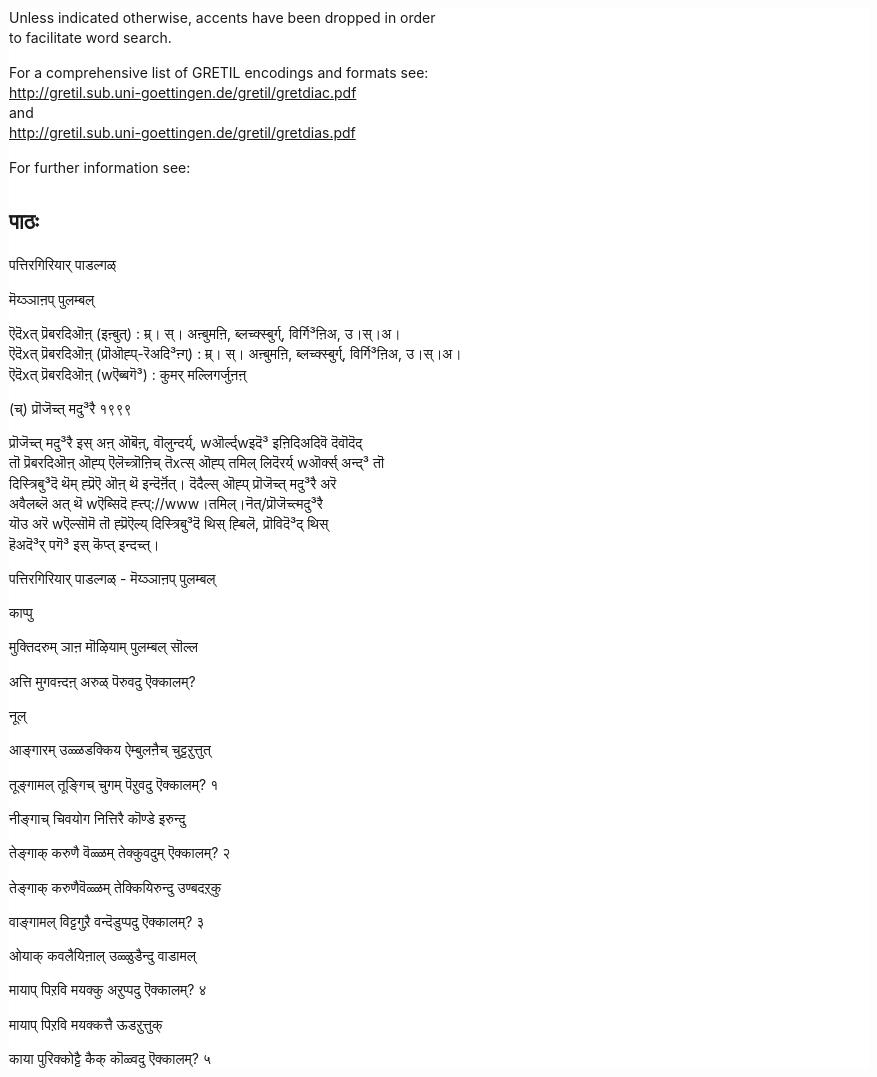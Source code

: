   
  
Unless indicated otherwise, accents have been dropped in order   
to facilitate word search.  
  
For a comprehensive list of GRETIL encodings and formats see:  
http://gretil.sub.uni-goettingen.de/gretil/gretdiac.pdf  
and  
http://gretil.sub.uni-goettingen.de/gretil/gretdias.pdf  
  
For further information see:

## पाठः


पत्तिरगिरियार् पाडल्गळ्   
  
मॆय्ञ्ञाऩप् पुलम्बल् 

ऎदॆxत् प्रॆबरदिऒऩ् (इऩ्बुत्) : म्र्। स्। अऩ्बुमऩि, ब्लच्क्स्बुर्ग्, विर्गि³ऩिअ, उ।स्।अ।  
ऎदॆxत् प्रॆबरदिऒऩ् (प्रॊऒह्प्-रॆअदि³ऩ्ग्) : म्र्। स्। अऩ्बुमऩि, ब्लच्क्स्बुर्ग्, विर्गि³ऩिअ, उ।स्।अ।  
ऎदॆxत् प्रॆबरदिऒऩ् (wऎब्बगॆ³) : कुमर् मल्लिगर्जुऩऩ्

(च्) प्रॊजॆच्त् मदु³रै १९९९  
  
प्रॊजॆच्त् मदु³रै इस् अऩ् ऒबॆऩ्, वॊलुन्दर्य्, wऒर्ल्द्wइदॆ³ इऩिदिअदिवॆ दॆवॊदॆद्  
तॊ प्रॆबरदिऒऩ् ऒह्प् ऎलॆच्त्रॊऩिच् तॆxत्स् ऒह्प् तमिल् लिदॆरर्य् wऒर्क्स् अन्द्³ तॊ  
दिस्त्रिबु³दॆ थॆम् ह्प्रॆऎ ऒऩ् थॆ इन्दॆर्ऩॆत्। दॆदैल्स् ऒह्प् प्रॊजॆच्त् मदु³रै अरॆ  
अवैलब्लॆ अत् थॆ wऎब्सिदॆ ह्त्त्प्://www।तमिल्।नॆत्/प्रॊजॆच्त्मदु³रै  
यॊउ अरॆ wऎल्सॊमॆ तॊ ह्प्रॆऎल्य् दिस्त्रिबु³दॆ थिस् ह्बिलॆ, प्रॊविदॆ³द् थिस्  
हॆअदॆ³र् पगॆ³ इस् कॆप्त् इन्दच्त्।

पत्तिरगिरियार् पाडल्गळ् - मॆय्ञ्ञाऩप् पुलम्बल् 

काप्पु 

मुक्तिदरुम् ञाऩ मॊऴियाम् पुलम्बल् सॊल्ल  
  
अत्ति मुगवऩ्दऩ् अरुळ् पॆरुवदु ऎक्कालम्? 

नूल् 

आङ्गारम् उळ्ळडक्किय ऐम्बुलऩैच् चुट्टऱुत्तुत्  
  
तूङ्गामल् तूङ्गिच् चुगम् पॆऱुवदु ऎक्कालम्? १

नीङ्गाच् चिवयोग नित्तिरै कॊण्डे इरुन्दु  
  
तेङ्गाक् करुणै वॆळ्ळम् तेक्कुवदुम् ऎक्कालम्? २

तेङ्गाक् करुणैवॆळ्ळम् तेक्कियिरुन्दु उण्बदऱ्‌कु  
  
वाङ्गामल् विट्टगुऱै वन्दॆडुप्पदु ऎक्कालम्? ३

ओयाक् कवलैयिऩाल् उळ्ळुडैन्दु वाडामल्  
  
मायाप् पिऱवि मयक्कु अऱुप्पदु ऎक्कालम्? ४

मायाप् पिऱवि मयक्कत्तै ऊडऱुत्तुक्  
  
काया पुरिक्कोट्टै कैक् कॊळ्वदु ऎक्कालम्? ५
